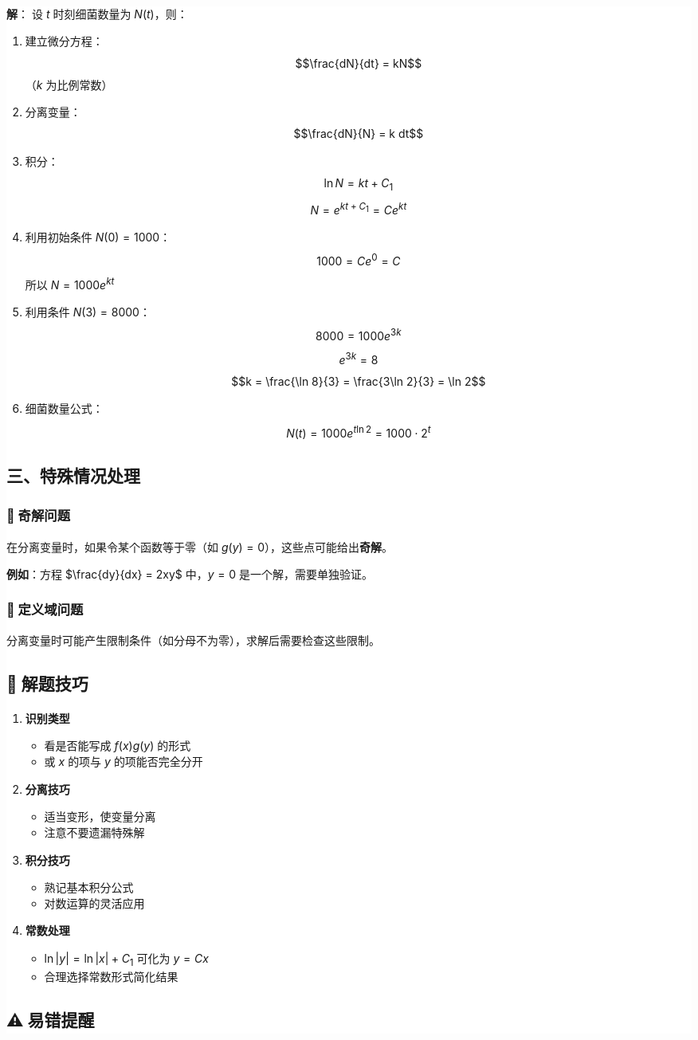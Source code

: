 **解**：
设 $t$ 时刻细菌数量为 $N(t)$，则：

1. 建立微分方程：
   $$\frac{dN}{dt} = kN$$（$k$ 为比例常数）

2. 分离变量：
   $$\frac{dN}{N} = k dt$$

3. 积分：
   $$\ln N = kt + C_1$$
   $$N = e^{kt + C_1} = Ce^{kt}$$

4. 利用初始条件 $N(0) = 1000$：
   $$1000 = Ce^0 = C$$
   所以 $N = 1000e^{kt}$

5. 利用条件 $N(3) = 8000$：
   $$8000 = 1000e^{3k}$$
   $$e^{3k} = 8$$
   $$k = \frac{\ln 8}{3} = \frac{3\ln 2}{3} = \ln 2$$

6. 细菌数量公式：
   $$N(t) = 1000e^{t\ln 2} = 1000 \cdot 2^t$$

## 三、特殊情况处理

### 🔑 奇解问题
在分离变量时，如果令某个函数等于零（如 $g(y) = 0$），这些点可能给出**奇解**。

**例如**：方程 $\frac{dy}{dx} = 2xy$ 中，$y = 0$ 是一个解，需要单独验证。

### 🔑 定义域问题
分离变量时可能产生限制条件（如分母不为零），求解后需要检查这些限制。

## 🎯 解题技巧

1. **识别类型**
   - 看是否能写成 $f(x)g(y)$ 的形式
   - 或 $x$ 的项与 $y$ 的项能否完全分开

2. **分离技巧**
   - 适当变形，使变量分离
   - 注意不要遗漏特殊解

3. **积分技巧**
   - 熟记基本积分公式
   - 对数运算的灵活应用

4. **常数处理**
   - $\ln|y| = \ln|x| + C_1$ 可化为 $y = Cx$
   - 合理选择常数形式简化结果

## ⚠️ 易错提醒

